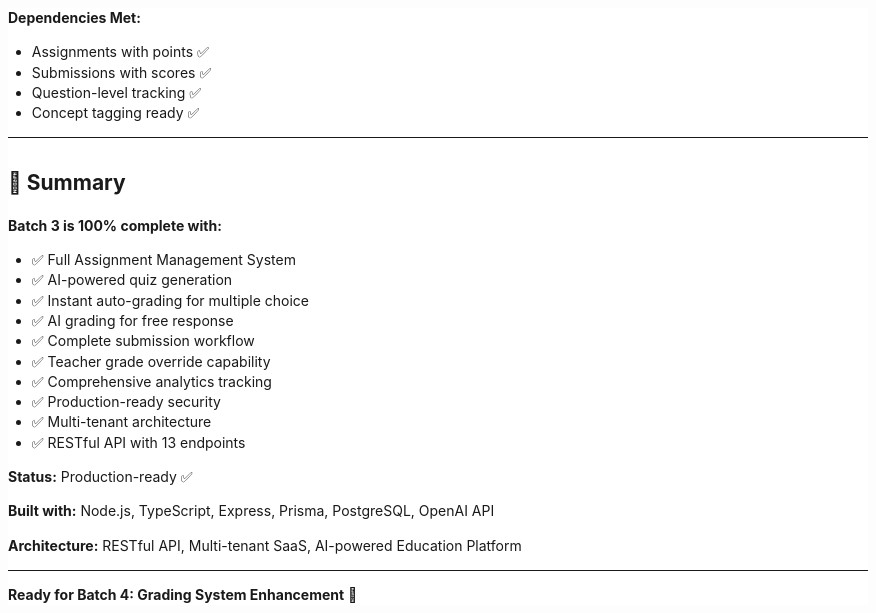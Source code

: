 **Dependencies Met:**
- Assignments with points ✅
- Submissions with scores ✅
- Question-level tracking ✅
- Concept tagging ready ✅

---

## 📝 Summary

**Batch 3 is 100% complete with:**
- ✅ Full Assignment Management System
- ✅ AI-powered quiz generation
- ✅ Instant auto-grading for multiple choice
- ✅ AI grading for free response
- ✅ Complete submission workflow
- ✅ Teacher grade override capability
- ✅ Comprehensive analytics tracking
- ✅ Production-ready security
- ✅ Multi-tenant architecture
- ✅ RESTful API with 13 endpoints

**Status:** Production-ready ✅

**Built with:** Node.js, TypeScript, Express, Prisma, PostgreSQL, OpenAI API

**Architecture:** RESTful API, Multi-tenant SaaS, AI-powered Education Platform

---

**Ready for Batch 4: Grading System Enhancement** 🚀
